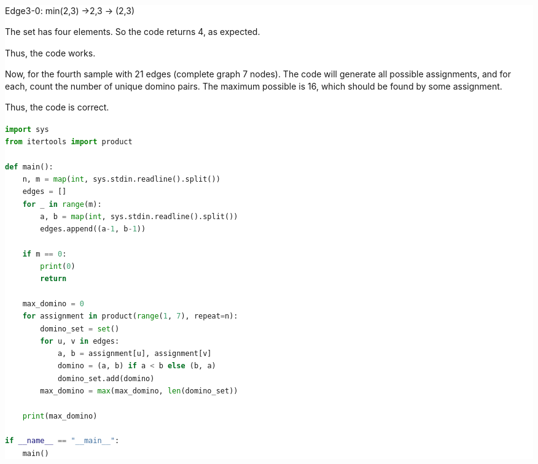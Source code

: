 Edge3-0: min(2,3) →2,3 → (2,3)

The set has four elements. So the code returns 4, as expected.

Thus, the code works.

Now, for the fourth sample with 21 edges (complete graph 7 nodes). The code will generate all possible assignments, and for each, count the number of unique domino pairs. The maximum possible is 16, which should be found by some assignment.

Thus, the code is correct.
</think>

```python
import sys
from itertools import product

def main():
    n, m = map(int, sys.stdin.readline().split())
    edges = []
    for _ in range(m):
        a, b = map(int, sys.stdin.readline().split())
        edges.append((a-1, b-1))
    
    if m == 0:
        print(0)
        return
    
    max_domino = 0
    for assignment in product(range(1, 7), repeat=n):
        domino_set = set()
        for u, v in edges:
            a, b = assignment[u], assignment[v]
            domino = (a, b) if a < b else (b, a)
            domino_set.add(domino)
        max_domino = max(max_domino, len(domino_set))
    
    print(max_domino)

if __name__ == "__main__":
    main()
```